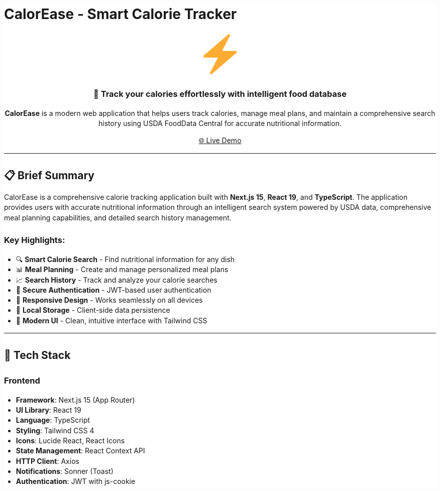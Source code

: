 # CalorEase - Smart Calorie Tracker

<div align="center">
  <img src="public/svg/Logo.svg" alt="CalorEase Logo" width="80" height="80">
  
  <h3>🥗 Track your calories effortlessly with intelligent food database</h3>
  
  <p>
    <strong>CalorEase</strong> is a modern web application that helps users track calories, manage meal plans, and maintain a comprehensive search history using USDA FoodData Central for accurate nutritional information.
  </p>

  <p>
    <a href="https://calor-ease-client.vercel.app/">🌐 Live Demo</a>
  </p>
</div>

---

## 📋 Brief Summary

CalorEase is a comprehensive calorie tracking application built with **Next.js 15**, **React 19**, and **TypeScript**. The application provides users with accurate nutritional information through an intelligent search system powered by USDA data, comprehensive meal planning capabilities, and detailed search history management.

### Key Highlights:
- 🔍 **Smart Calorie Search** - Find nutritional information for any dish
- 📊 **Meal Planning** - Create and manage personalized meal plans
- 📈 **Search History** - Track and analyze your calorie searches
- 🔐 **Secure Authentication** - JWT-based user authentication
- 📱 **Responsive Design** - Works seamlessly on all devices
- 💾 **Local Storage** - Client-side data persistence
- 🎨 **Modern UI** - Clean, intuitive interface with Tailwind CSS

---

## 🔧 Tech Stack

### Frontend
- **Framework**: Next.js 15 (App Router)
- **UI Library**: React 19
- **Language**: TypeScript
- **Styling**: Tailwind CSS 4
- **Icons**: Lucide React, React Icons
- **State Management**: React Context API
- **HTTP Client**: Axios
- **Notifications**: Sonner (Toast)
- **Authentication**: JWT with js-cookie
